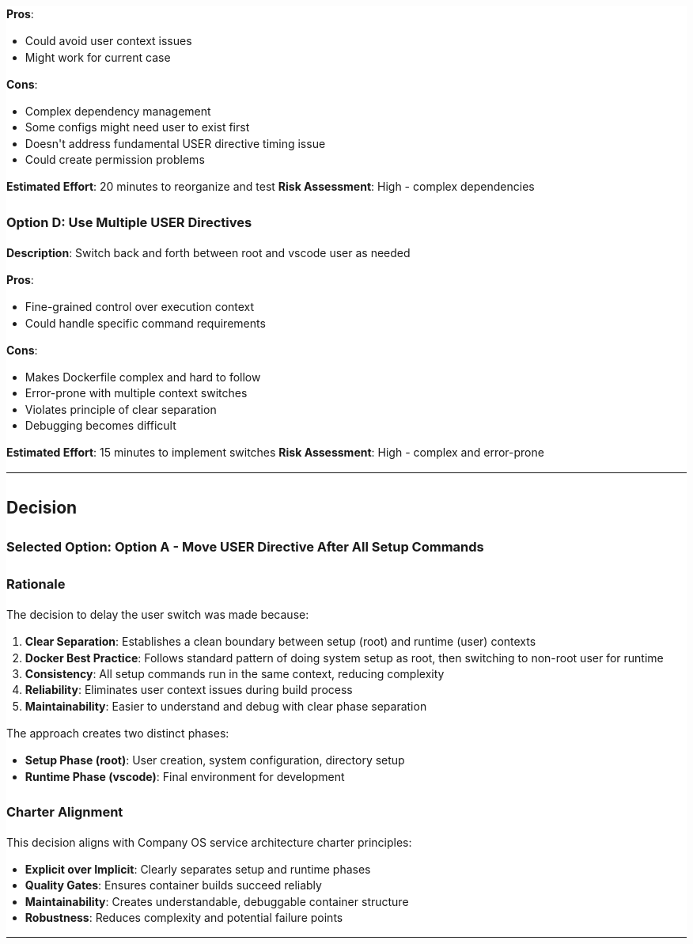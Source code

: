 **Pros**:
- Could avoid user context issues
- Might work for current case

**Cons**:
- Complex dependency management
- Some configs might need user to exist first
- Doesn't address fundamental USER directive timing issue
- Could create permission problems

**Estimated Effort**: 20 minutes to reorganize and test
**Risk Assessment**: High - complex dependencies

### **Option D**: Use Multiple USER Directives
**Description**: Switch back and forth between root and vscode user as needed

**Pros**:
- Fine-grained control over execution context
- Could handle specific command requirements

**Cons**:
- Makes Dockerfile complex and hard to follow
- Error-prone with multiple context switches
- Violates principle of clear separation
- Debugging becomes difficult

**Estimated Effort**: 15 minutes to implement switches
**Risk Assessment**: High - complex and error-prone

---

## **Decision**

### **Selected Option**: Option A - Move USER Directive After All Setup Commands

### **Rationale**
The decision to delay the user switch was made because:

1. **Clear Separation**: Establishes a clean boundary between setup (root) and runtime (user) contexts
2. **Docker Best Practice**: Follows standard pattern of doing system setup as root, then switching to non-root user for runtime
3. **Consistency**: All setup commands run in the same context, reducing complexity
4. **Reliability**: Eliminates user context issues during build process
5. **Maintainability**: Easier to understand and debug with clear phase separation

The approach creates two distinct phases:
- **Setup Phase (root)**: User creation, system configuration, directory setup
- **Runtime Phase (vscode)**: Final environment for development

### **Charter Alignment**
This decision aligns with Company OS service architecture charter principles:
- **Explicit over Implicit**: Clearly separates setup and runtime phases
- **Quality Gates**: Ensures container builds succeed reliably
- **Maintainability**: Creates understandable, debuggable container structure
- **Robustness**: Reduces complexity and potential failure points

---